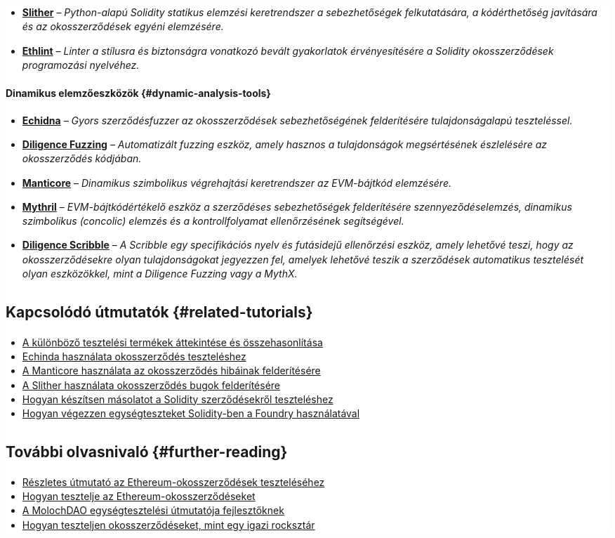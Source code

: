 - **[Slither](https://github.com/crytic/slither)** – _Python-alapú Solidity statikus elemzési keretrendszer a sebezhetőségek felkutatására, a kódérthetőség javítására és az okosszerződések egyéni elemzésére._

- **[Ethlint](https://ethlint.readthedocs.io/en/latest/)** – _Linter a stílusra és biztonságra vonatkozó bevált gyakorlatok érvényesítésére a Solidity okosszerződések programozási nyelvéhez._

#### Dinamikus elemzőeszközök {#dynamic-analysis-tools}

- **[Echidna](https://github.com/crytic/echidna/)** – _Gyors szerződésfuzzer az okosszerződések sebezhetőségének felderítésére tulajdonságalapú teszteléssel._

- **[Diligence Fuzzing](https://consensys.net/diligence/fuzzing/)** – _Automatizált fuzzing eszköz, amely hasznos a tulajdonságok megsértésének észlelésére az okosszerződés kódjában._

- **[Manticore](https://manticore.readthedocs.io/en/latest/index.html)** – _Dinamikus szimbolikus végrehajtási keretrendszer az EVM-bájtkód elemzésére._

- **[Mythril](https://github.com/ConsenSys/mythril-classic)** – _EVM-bájtkódértékelő eszköz a szerződéses sebezhetőségek felderítésére szennyeződéselemzés, dinamikus szimbolikus (concolic) elemzés és a kontrollfolyamat ellenőrzésének segítségével._

- **[Diligence Scribble](https://consensys.net/diligence/scribble/)** – _A Scribble egy specifikációs nyelv és futásidejű ellenőrzési eszköz, amely lehetővé teszi, hogy az okosszerződésekre olyan tulajdonságokat jegyezzen fel, amelyek lehetővé teszik a szerződések automatikus tesztelését olyan eszközökkel, mint a Diligence Fuzzing vagy a MythX._

## Kapcsolódó útmutatók {#related-tutorials}

- [A különböző tesztelési termékek áttekintése és összehasonlítása](/developers/tutorials/guide-to-smart-contract-security-tools/)
- [Echinda használata okosszerződés teszteléshez](/developers/tutorials/how-to-use-echidna-to-test-smart-contracts/)
- [A Manticore használata az okosszerződés hibáinak felderítésére](/developers/tutorials/how-to-use-manticore-to-find-smart-contract-bugs/)
- [A Slither használata okosszerződés bugok felderítésére](/developers/tutorials/how-to-use-slither-to-find-smart-contract-bugs/)
- [Hogyan készítsen másolatot a Solidity szerződésekről teszteléshez](/developers/tutorials/how-to-mock-solidity-contracts-for-testing/)
- [Hogyan végezzen egységteszteket Solidity-ben a Foundry használatával](https://www.rareskills.io/post/foundry-testing-solidity)

## További olvasnivaló {#further-reading}

- [Részletes útmutató az Ethereum-okosszerződések teszteléséhez](https://iamdefinitelyahuman.medium.com/an-in-depth-guide-to-testing-ethereum-smart-contracts-2e41b2770297)
- [Hogyan tesztelje az Ethereum-okosszerződéseket](https://betterprogramming.pub/how-to-test-ethereum-smart-contracts-35abc8fa199d)
- [A MolochDAO egységtesztelési útmutatója fejlesztőknek](https://github.com/MolochVentures/moloch/tree/4e786db8a4aa3158287e0935dcbc7b1e43416e38/test#moloch-testing-guide)
- [Hogyan teszteljen okosszerződéseket, mint egy igazi rocksztár](https://forum.openzeppelin.com/t/test-smart-contracts-like-a-rockstar/1001)
